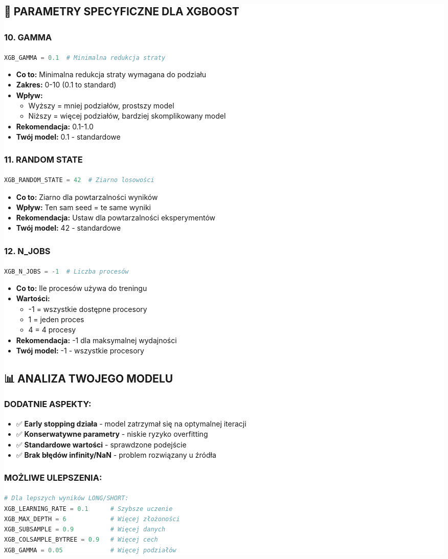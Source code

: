 ## 🎲 **PARAMETRY SPECYFICZNE DLA XGBOOST**

### **10. GAMMA**
```python
XGB_GAMMA = 0.1  # Minimalna redukcja straty
```
- **Co to:** Minimalna redukcja straty wymagana do podziału
- **Zakres:** 0-10 (0.1 to standard)
- **Wpływ:** 
  - Wyższy = mniej podziałów, prostszy model
  - Niższy = więcej podziałów, bardziej skomplikowany model
- **Rekomendacja:** 0.1-1.0
- **Twój model:** 0.1 - standardowe

### **11. RANDOM STATE**
```python
XGB_RANDOM_STATE = 42  # Ziarno losowości
```
- **Co to:** Ziarno dla powtarzalności wyników
- **Wpływ:** Ten sam seed = te same wyniki
- **Rekomendacja:** Ustaw dla powtarzalności eksperymentów
- **Twój model:** 42 - standardowe

### **12. N_JOBS**
```python
XGB_N_JOBS = -1  # Liczba procesów
```
- **Co to:** Ile procesów używa do treningu
- **Wartości:** 
  - -1 = wszystkie dostępne procesory
  - 1 = jeden proces
  - 4 = 4 procesy
- **Rekomendacja:** -1 dla maksymalnej wydajności
- **Twój model:** -1 - wszystkie procesory

## 📊 **ANALIZA TWOJEGO MODELU**

### **DODATNIE ASPEKTY:**
- ✅ **Early stopping działa** - model zatrzymał się na optymalnej iteracji
- ✅ **Konserwatywne parametry** - niskie ryzyko overfitting
- ✅ **Standardowe wartości** - sprawdzone podejście
- ✅ **Brak błędów infinity/NaN** - problem rozwiązany u źródła

### **MOŻLIWE ULEPSZENIA:**
```python
# Dla lepszych wyników LONG/SHORT:
XGB_LEARNING_RATE = 0.1      # Szybsze uczenie
XGB_MAX_DEPTH = 6            # Więcej złożoności
XGB_SUBSAMPLE = 0.9          # Więcej danych
XGB_COLSAMPLE_BYTREE = 0.9   # Więcej cech
XGB_GAMMA = 0.05             # Więcej podziałów
```
